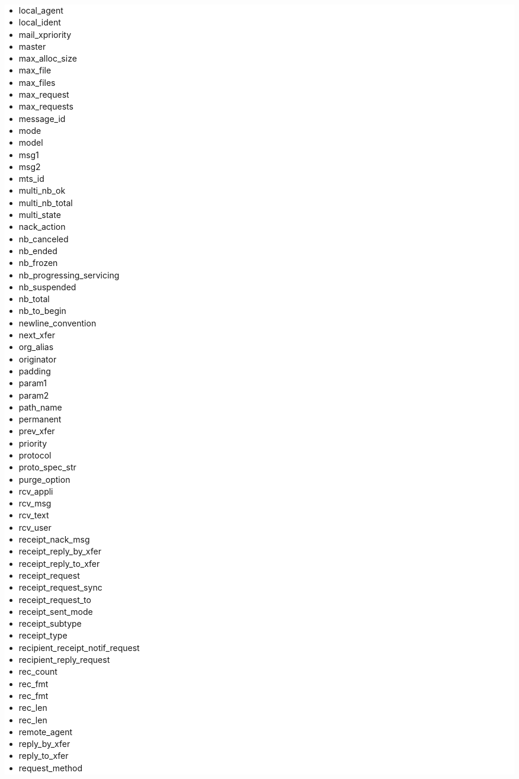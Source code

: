 -   local\_agent
-   local\_ident
-   mail\_xpriority
-   master
-   max\_alloc\_size
-   max\_file
-   max\_files
-   max\_request
-   max\_requests
-   message\_id
-   mode
-   model
-   msg1
-   msg2
-   mts\_id
-   multi\_nb\_ok
-   multi\_nb\_total
-   multi\_state
-   nack\_action
-   nb\_canceled
-   nb\_ended
-   nb\_frozen
-   nb\_progressing\_servicing
-   nb\_suspended
-   nb\_total
-   nb\_to\_begin
-   newline\_convention
-   next\_xfer
-   org\_alias
-   originator
-   padding
-   param1
-   param2
-   path\_name
-   permanent
-   prev\_xfer
-   priority
-   protocol
-   proto\_spec\_str
-   purge\_option
-   rcv\_appli
-   rcv\_msg
-   rcv\_text
-   rcv\_user
-   receipt\_nack\_msg
-   receipt\_reply\_by\_xfer
-   receipt\_reply\_to\_xfer
-   receipt\_request
-   receipt\_request\_sync
-   receipt\_request\_to
-   receipt\_sent\_mode
-   receipt\_subtype
-   receipt\_type
-   recipient\_receipt\_notif\_request
-   recipient\_reply\_request
-   rec\_count
-   rec\_fmt
-   rec\_fmt
-   rec\_len
-   rec\_len
-   remote\_agent
-   reply\_by\_xfer
-   reply\_to\_xfer
-   request\_method